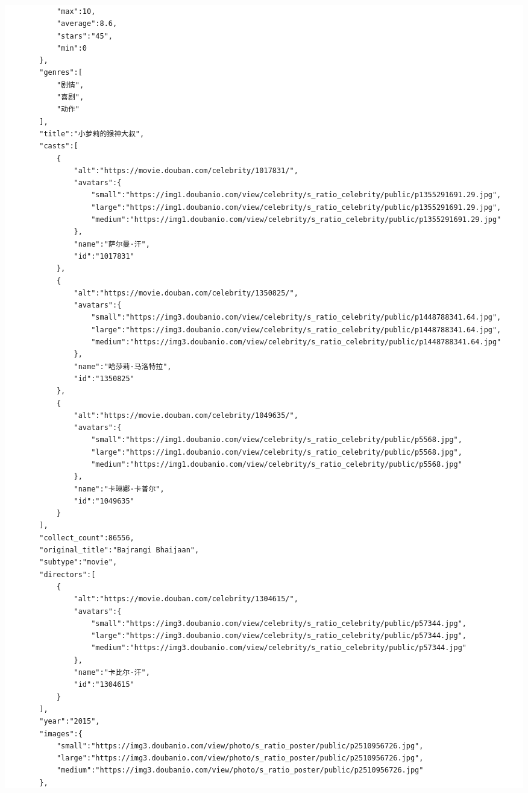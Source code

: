                 "max":10,
                "average":8.6,
                "stars":"45",
                "min":0
            },
            "genres":[
                "剧情",
                "喜剧",
                "动作"
            ],
            "title":"小萝莉的猴神大叔",
            "casts":[
                {
                    "alt":"https://movie.douban.com/celebrity/1017831/",
                    "avatars":{
                        "small":"https://img1.doubanio.com/view/celebrity/s_ratio_celebrity/public/p1355291691.29.jpg",
                        "large":"https://img1.doubanio.com/view/celebrity/s_ratio_celebrity/public/p1355291691.29.jpg",
                        "medium":"https://img1.doubanio.com/view/celebrity/s_ratio_celebrity/public/p1355291691.29.jpg"
                    },
                    "name":"萨尔曼·汗",
                    "id":"1017831"
                },
                {
                    "alt":"https://movie.douban.com/celebrity/1350825/",
                    "avatars":{
                        "small":"https://img3.doubanio.com/view/celebrity/s_ratio_celebrity/public/p1448788341.64.jpg",
                        "large":"https://img3.doubanio.com/view/celebrity/s_ratio_celebrity/public/p1448788341.64.jpg",
                        "medium":"https://img3.doubanio.com/view/celebrity/s_ratio_celebrity/public/p1448788341.64.jpg"
                    },
                    "name":"哈莎莉·马洛特拉",
                    "id":"1350825"
                },
                {
                    "alt":"https://movie.douban.com/celebrity/1049635/",
                    "avatars":{
                        "small":"https://img1.doubanio.com/view/celebrity/s_ratio_celebrity/public/p5568.jpg",
                        "large":"https://img1.doubanio.com/view/celebrity/s_ratio_celebrity/public/p5568.jpg",
                        "medium":"https://img1.doubanio.com/view/celebrity/s_ratio_celebrity/public/p5568.jpg"
                    },
                    "name":"卡琳娜·卡普尔",
                    "id":"1049635"
                }
            ],
            "collect_count":86556,
            "original_title":"Bajrangi Bhaijaan",
            "subtype":"movie",
            "directors":[
                {
                    "alt":"https://movie.douban.com/celebrity/1304615/",
                    "avatars":{
                        "small":"https://img3.doubanio.com/view/celebrity/s_ratio_celebrity/public/p57344.jpg",
                        "large":"https://img3.doubanio.com/view/celebrity/s_ratio_celebrity/public/p57344.jpg",
                        "medium":"https://img3.doubanio.com/view/celebrity/s_ratio_celebrity/public/p57344.jpg"
                    },
                    "name":"卡比尔·汗",
                    "id":"1304615"
                }
            ],
            "year":"2015",
            "images":{
                "small":"https://img3.doubanio.com/view/photo/s_ratio_poster/public/p2510956726.jpg",
                "large":"https://img3.doubanio.com/view/photo/s_ratio_poster/public/p2510956726.jpg",
                "medium":"https://img3.doubanio.com/view/photo/s_ratio_poster/public/p2510956726.jpg"
            },